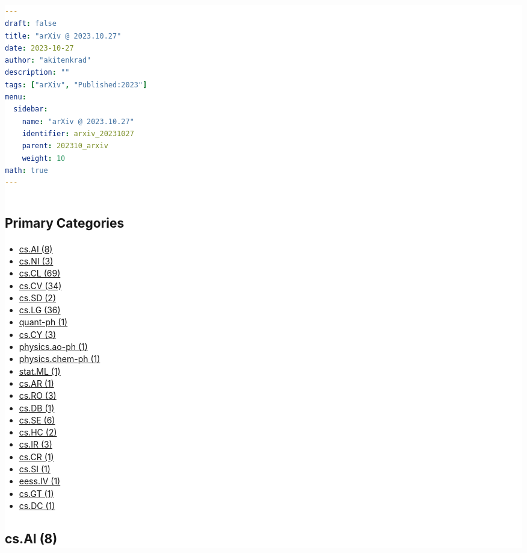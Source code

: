```yaml
---
draft: false
title: "arXiv @ 2023.10.27"
date: 2023-10-27
author: "akitenkrad"
description: ""
tags: ["arXiv", "Published:2023"]
menu:
  sidebar:
    name: "arXiv @ 2023.10.27"
    identifier: arxiv_20231027
    parent: 202310_arxiv
    weight: 10
math: true
---
```


<figure style="border:none; width:100%; display:flex; justify-content: center">
    <iframe src="pie.html" width=900 height=620 style="border:none"></iframe>
</figure>


## Primary Categories

- [cs.AI (8)](#csai-8)
- [cs.NI (3)](#csni-3)
- [cs.CL (69)](#cscl-69)
- [cs.CV (34)](#cscv-34)
- [cs.SD (2)](#cssd-2)
- [cs.LG (36)](#cslg-36)
- [quant-ph (1)](#quant-ph-1)
- [cs.CY (3)](#cscy-3)
- [physics.ao-ph (1)](#physicsao-ph-1)
- [physics.chem-ph (1)](#physicschem-ph-1)
- [stat.ML (1)](#statml-1)
- [cs.AR (1)](#csar-1)
- [cs.RO (3)](#csro-3)
- [cs.DB (1)](#csdb-1)
- [cs.SE (6)](#csse-6)
- [cs.HC (2)](#cshc-2)
- [cs.IR (3)](#csir-3)
- [cs.CR (1)](#cscr-1)
- [cs.SI (1)](#cssi-1)
- [eess.IV (1)](#eessiv-1)
- [cs.GT (1)](#csgt-1)
- [cs.DC (1)](#csdc-1)

## cs.AI (8)


